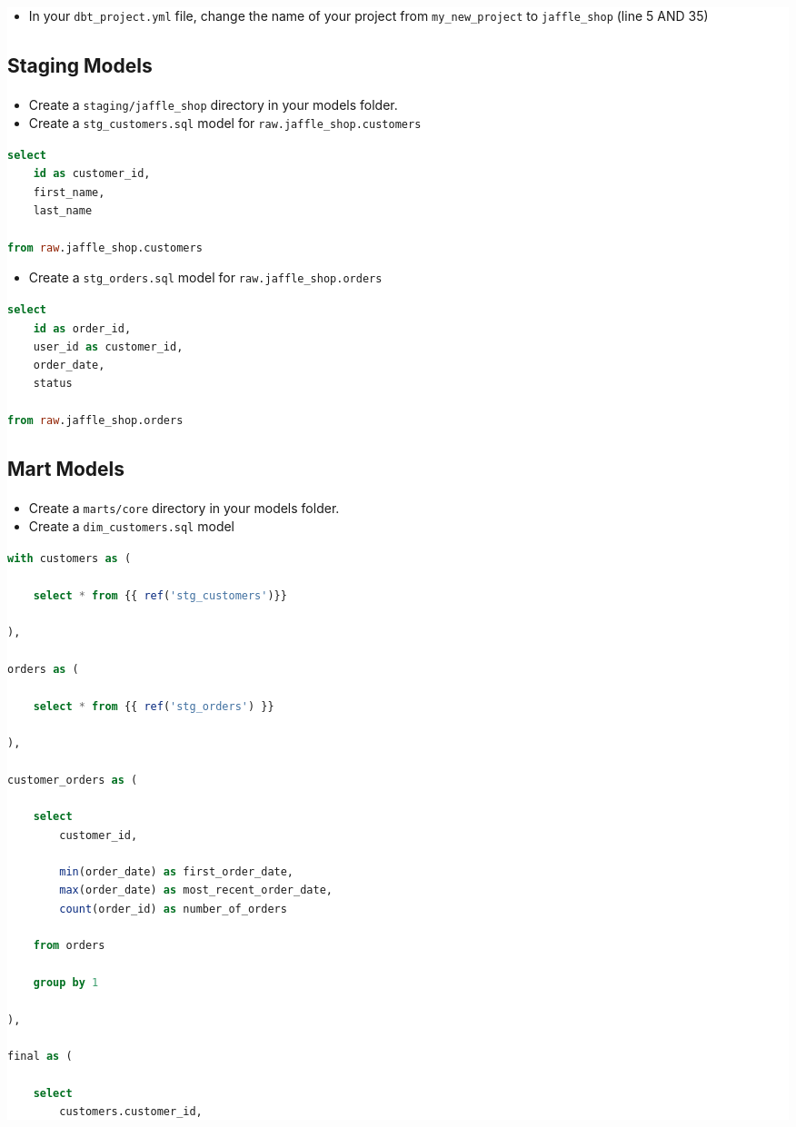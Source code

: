 - In your `dbt_project.yml` file, change the name of your project from `my_new_project` to `jaffle_shop` (line 5 AND 35)

## Staging Models

- Create a `staging/jaffle_shop` directory in your models folder.
- Create a `stg_customers.sql` model for `raw.jaffle_shop.customers`

```sql
select
    id as customer_id,
    first_name,
    last_name

from raw.jaffle_shop.customers
```

- Create a `stg_orders.sql` model for `raw.jaffle_shop.orders`

```sql
select
    id as order_id,
    user_id as customer_id,
    order_date,
    status

from raw.jaffle_shop.orders
```

## Mart Models

- Create a `marts/core` directory in your models folder.
- Create a `dim_customers.sql` model

```sql
with customers as (

    select * from {{ ref('stg_customers')}}

),

orders as (

    select * from {{ ref('stg_orders') }}

),

customer_orders as (

    select
        customer_id,

        min(order_date) as first_order_date,
        max(order_date) as most_recent_order_date,
        count(order_id) as number_of_orders

    from orders

    group by 1

),

final as (

    select
        customers.customer_id,
```